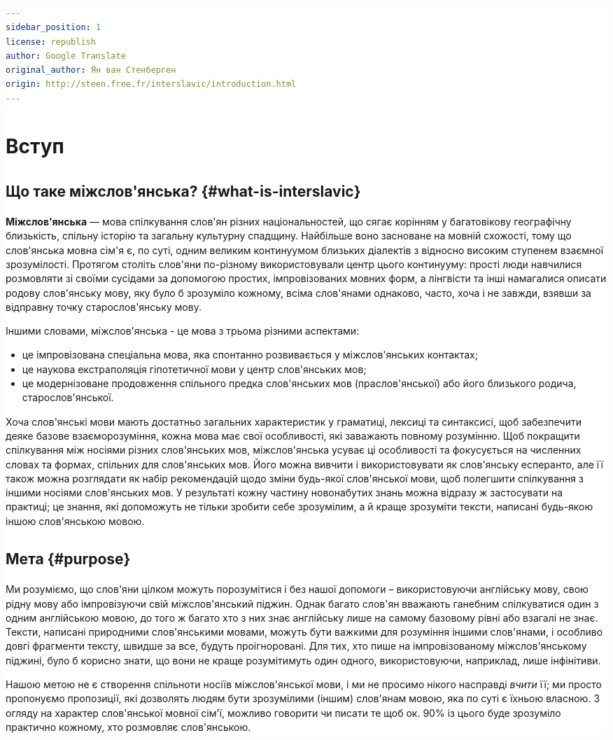 ```yaml
---
sidebar_position: 1
license: republish
author: Google Translate
original_author: Ян ван Стенберген
origin: http://steen.free.fr/interslavic/introduction.html
---
```


# Вступ

## Що таке міжслов'янська? \{#what-is-interslavic}

**Міжслов'янська** — мова спілкування слов'ян різних національностей, що сягає корінням у багатовікову географічну близькість, спільну історію та загальну культурну спадщину. Найбільше воно засноване на мовній схожості, тому що слов'янська мовна сім'я є, по суті, одним великим континуумом близьких діалектів з відносно високим ступенем взаємної зрозумілості. Протягом століть слов'яни по-різному використовували центр цього континууму: прості люди навчилися розмовляти зі своїми сусідами за допомогою простих, імпровізованих мовних форм, а лінгвісти та інші намагалися описати родову слов'янську мову, яку було б зрозуміло кожному, всіма слов'янами однаково, часто, хоча і не завжди, взявши за відправну точку старослов'янську мову.

Іншими словами, міжслов'янська - це мова з трьома різними аспектами:

- це імпровізована спеціальна мова, яка спонтанно розвивається у міжслов'янських контактах;
- це наукова екстраполяція гіпотетичної мови у центр слов'янських мов;
- це модернізоване продовження спільного предка слов'янських мов (праслов'янської) або його близького родича, старослов'янської.

Хоча слов'янські мови мають достатньо загальних характеристик у граматиці, лексиці та синтаксисі, щоб забезпечити деяке базове взаєморозуміння, кожна мова має свої особливості, які заважають повному розумінню. Щоб покращити спілкування між носіями різних слов'янських мов, міжслов'янська усуває ці особливості та фокусується на численних словах та формах, спільних для слов'янських мов. Його можна вивчити і використовувати як слов'янську есперанто, але її також можна розглядати як набір рекомендацій щодо зміни будь-якої слов'янської мови, щоб полегшити спілкування з іншими носіями слов'янських мов. У результаті кожну частину новонабутих знань можна відразу ж застосувати на практиці; це знання, які допоможуть не тільки зробити себе зрозумілим, а й краще зрозуміти тексти, написані будь-якою іншою слов'янською мовою.

## Мета \{#purpose}

Ми розуміємо, що слов'яни цілком можуть порозумітися і без нашої допомоги – використовуючи англійську мову, свою рідну мову або імпровізуючи свій міжслов'янський піджин. Однак багато слов'ян вважають ганебним спілкуватися один з одним англійською мовою, до того ж багато хто з них знає англійську лише на самому базовому рівні або взагалі не знає. Тексти, написані природними слов'янськими мовами, можуть бути важкими для розуміння іншими слов'янами, і особливо довгі фрагменти тексту, швидше за все, будуть проігноровані. Для тих, хто пише на імпровізованому міжслов'янському піджині, було б корисно знати, що вони не краще розумітимуть один одного, використовуючи, наприклад, лише інфінітиви.

Нашою метою не є створення спільноти носіїв міжслов'янської мови, і ми не просимо нікого насправді _вчити_ її; ми просто пропонуємо пропозиції, які дозволять людям бути зрозумілими (іншим) слов'янам мовою, яка по суті є їхньою власною. З огляду на характер слов'янської мовної сім'ї, можливо говорити чи писати те щоб ок. 90% із цього буде зрозуміло практично кожному, хто розмовляє слов'янською.
